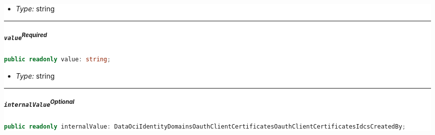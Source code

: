 - *Type:* string

---

##### `value`<sup>Required</sup> <a name="value" id="rhizo-co-terraform-provider-oci.dataOciIdentityDomainsOauthClientCertificates.DataOciIdentityDomainsOauthClientCertificatesOauthClientCertificatesIdcsCreatedByOutputReference.property.value"></a>

```typescript
public readonly value: string;
```

- *Type:* string

---

##### `internalValue`<sup>Optional</sup> <a name="internalValue" id="rhizo-co-terraform-provider-oci.dataOciIdentityDomainsOauthClientCertificates.DataOciIdentityDomainsOauthClientCertificatesOauthClientCertificatesIdcsCreatedByOutputReference.property.internalValue"></a>

```typescript
public readonly internalValue: DataOciIdentityDomainsOauthClientCertificatesOauthClientCertificatesIdcsCreatedBy;
```

